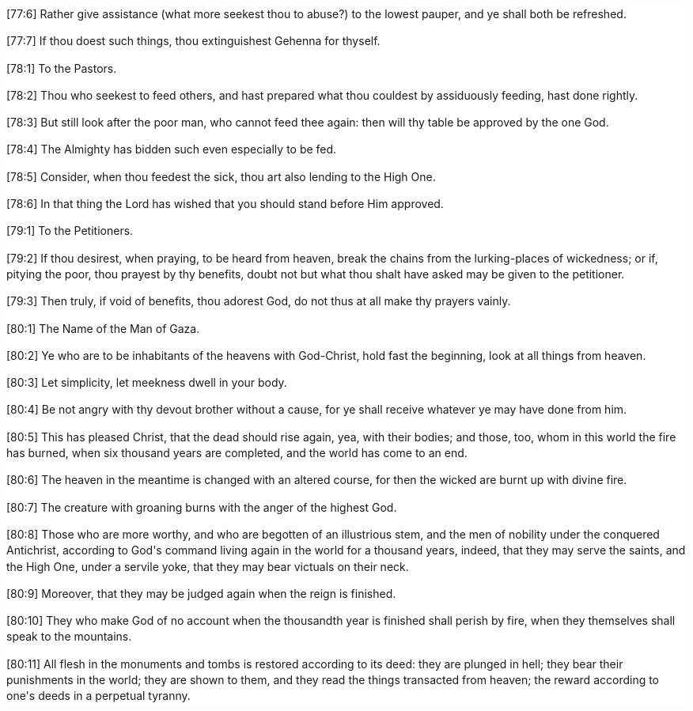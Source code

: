 [77:6] Rather give assistance (what more seekest thou to abuse?) to the lowest pauper, and ye shall both be refreshed.

[77:7] If thou doest such things, thou extinguishest Gehenna for thyself.

[78:1] To the Pastors.

[78:2] Thou who seekest to feed others, and hast prepared what thou couldest by assiduously feeding, hast done rightly.

[78:3] But still look after the poor man, who cannot feed thee again:  then will thy table be approved by the one God.

[78:4] The Almighty has bidden such even especially to be fed.

[78:5] Consider, when thou feedest the sick, thou art also lending to the High One.

[78:6] In that thing the Lord has wished that you should stand before Him approved.

[79:1] To the Petitioners.

[79:2] If thou desirest, when praying, to be heard from heaven, break the chains from the lurking-places of wickedness; or if, pitying the poor, thou prayest by thy benefits, doubt not but what thou shalt have asked may be given to the petitioner.

[79:3] Then truly, if void of benefits, thou adorest God, do not thus at all make thy prayers vainly.

[80:1] The Name of the Man of Gaza.

[80:2] Ye who are to be inhabitants of the heavens with God-Christ, hold fast the beginning, look at all things from heaven.

[80:3] Let simplicity, let meekness dwell in your body.

[80:4] Be not angry with thy devout brother without a cause, for ye shall receive whatever ye may have done from him.

[80:5] This has pleased Christ, that the dead should rise again, yea, with their bodies; and those, too, whom in this world the fire has burned, when six thousand years are completed, and the world has come to an end.

[80:6] The heaven in the meantime is changed with an altered course, for then the wicked are burnt up with divine fire.

[80:7] The creature with groaning burns with the anger of the highest God.

[80:8] Those who are more worthy, and who are begotten of an illustrious stem, and the men of nobility under the conquered Antichrist, according to God's command living again in the world for a thousand years, indeed, that they may serve the saints, and the High One, under a servile yoke, that they may bear victuals on their neck.

[80:9] Moreover, that they may be judged again when the reign is finished.

[80:10] They who make God of no account when the thousandth year is finished shall perish by fire, when they themselves shall speak to the mountains.

[80:11] All flesh in the monuments and tombs is restored according to its deed:  they are plunged in hell; they bear their punishments in the world; they are shown to them, and they read the things transacted from heaven; the reward according to one's deeds in a perpetual tyranny.
